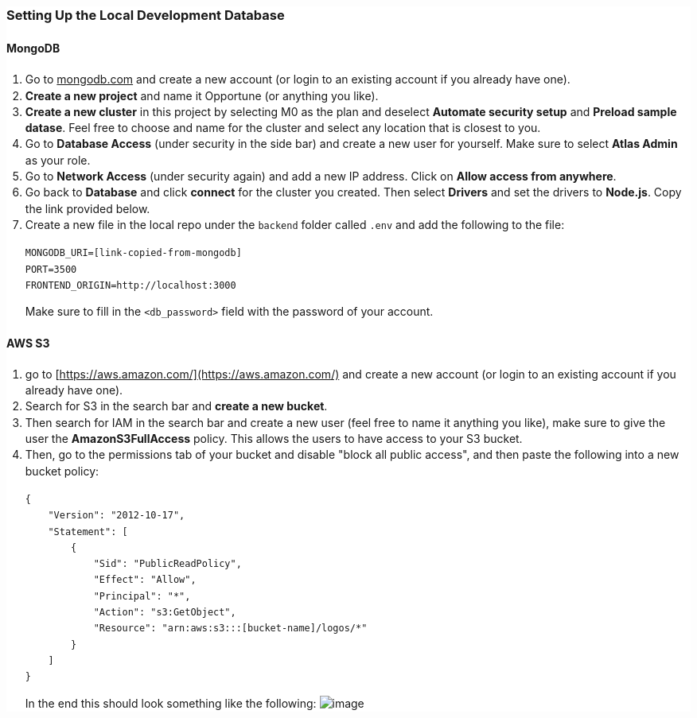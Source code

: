 ### Setting Up the Local Development Database

#### MongoDB

1. Go to [mongodb.com](https://www.mongodb.com/) and create a new account (or login to an existing account if you already have one).
2. **Create a new project** and name it Opportune (or anything you like).
3. **Create a new cluster** in this project by selecting M0 as the plan and deselect **Automate security setup** and **Preload sample datase**. Feel free to choose and name for the cluster and select any location that is closest to you.
4. Go to **Database Access** (under security in the side bar) and create a new user for yourself. Make sure to select **Atlas Admin** as your role.
5. Go to **Network Access** (under security again) and add a new IP address. Click on **Allow access from anywhere**.
6. Go back to **Database** and click **connect** for the cluster you created. Then select **Drivers** and set the drivers to **Node.js**. Copy the link provided below.
7. Create a new file in the local repo under the `backend` folder called `.env` and add the following to the file:
   ```
   MONGODB_URI=[link-copied-from-mongodb]
   PORT=3500
   FRONTEND_ORIGIN=http://localhost:3000
   ```
   Make sure to fill in the `<db_password>` field with the password of your account.

#### AWS S3

1. go to [https://aws.amazon.com/](https://aws.amazon.com/) and create a new account (or login to an existing account if you already have one).
2. Search for S3 in the search bar and **create a new bucket**.
3. Then search for IAM in the search bar and create a new user (feel free to name it anything you like), make sure to give the user the **AmazonS3FullAccess** policy. This allows the users to have access to your S3 bucket.
4. Then, go to the permissions tab of your bucket and disable "block all public access", and then paste the following into a new bucket policy:
   ```
   {
       "Version": "2012-10-17",
       "Statement": [
           {
               "Sid": "PublicReadPolicy",
               "Effect": "Allow",
               "Principal": "*",
               "Action": "s3:GetObject",
               "Resource": "arn:aws:s3:::[bucket-name]/logos/*"
           }
       ]
   }
   ```
   In the end this should look something like the following:
   ![image](https://github.com/user-attachments/assets/4dadb3c1-6135-4305-addb-843fb840ad37)
